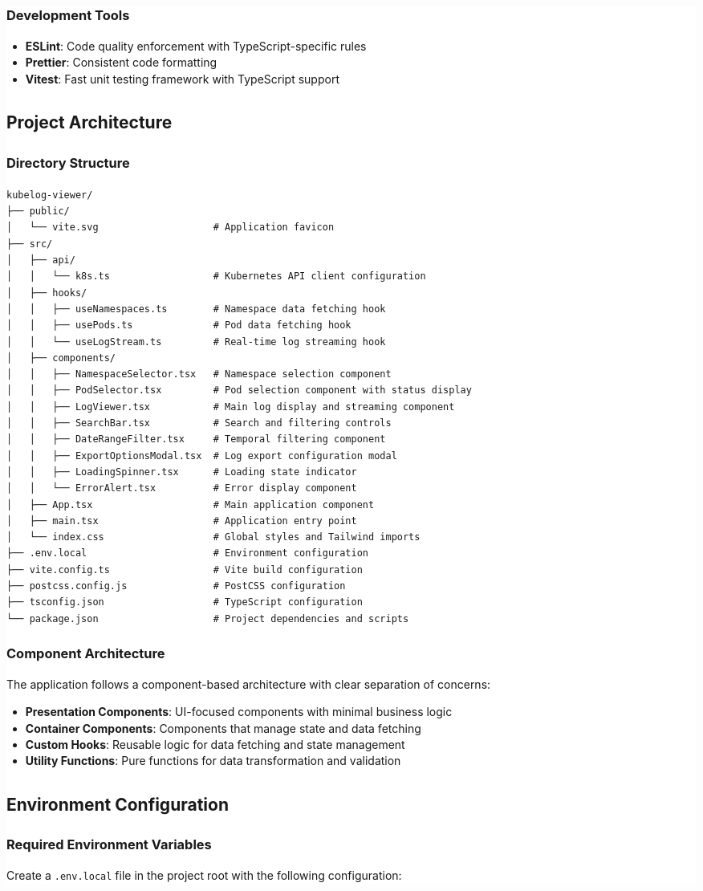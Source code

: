 ### Development Tools
- **ESLint**: Code quality enforcement with TypeScript-specific rules
- **Prettier**: Consistent code formatting
- **Vitest**: Fast unit testing framework with TypeScript support

## Project Architecture

### Directory Structure
```
kubelog-viewer/
├── public/
│   └── vite.svg                    # Application favicon
├── src/
│   ├── api/
│   │   └── k8s.ts                  # Kubernetes API client configuration
│   ├── hooks/
│   │   ├── useNamespaces.ts        # Namespace data fetching hook
│   │   ├── usePods.ts              # Pod data fetching hook
│   │   └── useLogStream.ts         # Real-time log streaming hook
│   ├── components/
│   │   ├── NamespaceSelector.tsx   # Namespace selection component
│   │   ├── PodSelector.tsx         # Pod selection component with status display
│   │   ├── LogViewer.tsx           # Main log display and streaming component
│   │   ├── SearchBar.tsx           # Search and filtering controls
│   │   ├── DateRangeFilter.tsx     # Temporal filtering component
│   │   ├── ExportOptionsModal.tsx  # Log export configuration modal
│   │   ├── LoadingSpinner.tsx      # Loading state indicator
│   │   └── ErrorAlert.tsx          # Error display component
│   ├── App.tsx                     # Main application component
│   ├── main.tsx                    # Application entry point
│   └── index.css                   # Global styles and Tailwind imports
├── .env.local                      # Environment configuration
├── vite.config.ts                  # Vite build configuration
├── postcss.config.js               # PostCSS configuration
├── tsconfig.json                   # TypeScript configuration
└── package.json                    # Project dependencies and scripts
```

### Component Architecture
The application follows a component-based architecture with clear separation of concerns:

- **Presentation Components**: UI-focused components with minimal business logic
- **Container Components**: Components that manage state and data fetching
- **Custom Hooks**: Reusable logic for data fetching and state management
- **Utility Functions**: Pure functions for data transformation and validation

## Environment Configuration

### Required Environment Variables
Create a `.env.local` file in the project root with the following configuration:
